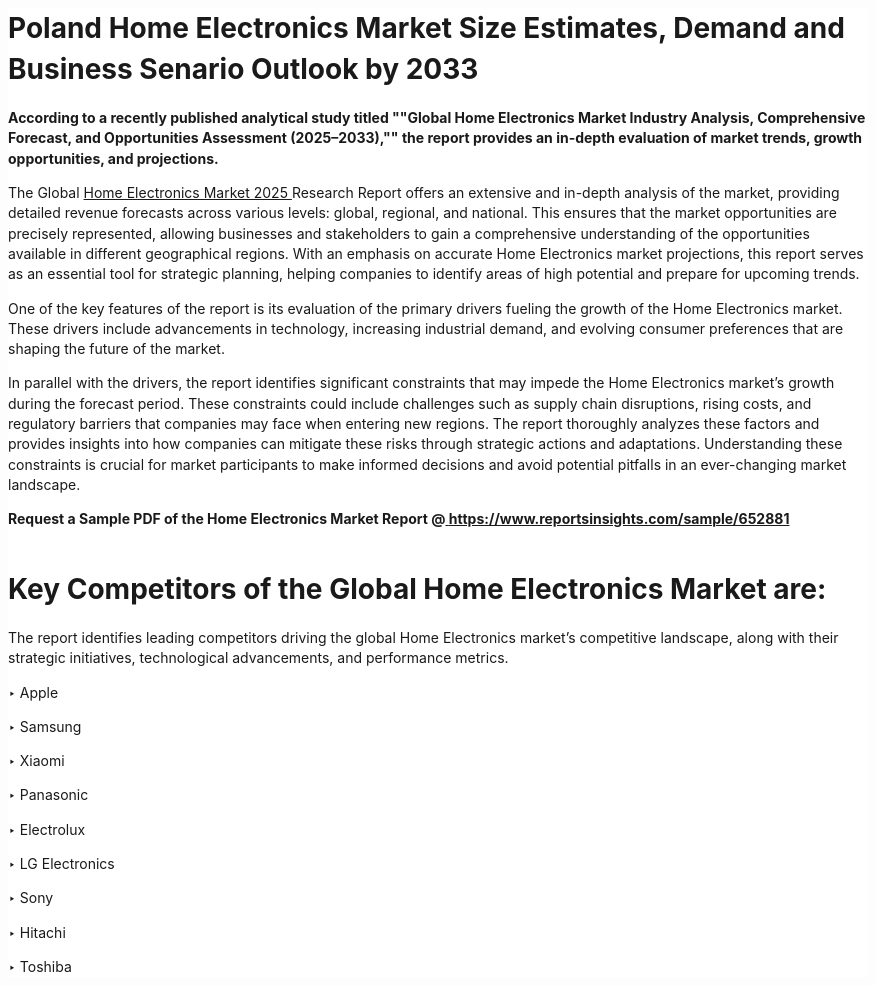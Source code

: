# Poland Home Electronics Market Size Estimates, Demand and Business Senario Outlook by 2033

<strong>According to a recently published analytical study titled ""Global Home Electronics Market Industry Analysis, Comprehensive Forecast, and Opportunities Assessment (2025–2033),"" the report provides an in-depth evaluation of market trends, growth opportunities, and projections.</strong>

The Global <a href=https://www.reportsinsights.com/sample/652881>Home Electronics Market 2025 </a> Research Report offers an extensive and in-depth analysis of the market, providing detailed revenue forecasts across various levels: global, regional, and national. This ensures that the market opportunities are precisely represented, allowing businesses and stakeholders to gain a comprehensive understanding of the opportunities available in different geographical regions. With an emphasis on accurate Home Electronics market projections, this report serves as an essential tool for strategic planning, helping companies to identify areas of high potential and prepare for upcoming trends.

One of the key features of the report is its evaluation of the primary drivers fueling the growth of the Home Electronics market. These drivers include advancements in technology, increasing industrial demand, and evolving consumer preferences that are shaping the future of the market. 

In parallel with the drivers, the report identifies significant constraints that may impede the Home Electronics market’s growth during the forecast period. These constraints could include challenges such as supply chain disruptions, rising costs, and regulatory barriers that companies may face when entering new regions. The report thoroughly analyzes these factors and provides insights into how companies can mitigate these risks through strategic actions and adaptations. Understanding these constraints is crucial for market participants to make informed decisions and avoid potential pitfalls in an ever-changing market landscape.

<strong>Request a Sample PDF of the Home Electronics Market Report </strong><strong>@<a href=https://www.reportsinsights.com/sample/652881> https://www.reportsinsights.com/sample/652881</a></strong></font>

# <strong>Key Competitors of the Global Home Electronics Market are:</strong>

The report identifies leading competitors driving the global Home Electronics market’s competitive landscape, along with their strategic initiatives, technological advancements, and performance metrics.

‣ Apple

‣ Samsung

‣ Xiaomi

‣ Panasonic

‣ Electrolux

‣ LG Electronics

‣ Sony

‣ Hitachi

‣ Toshiba
